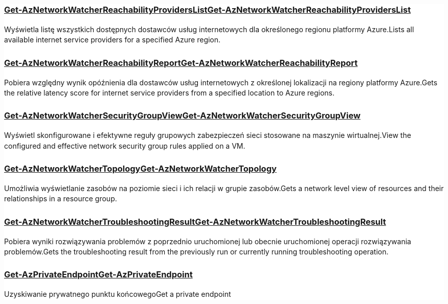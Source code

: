 ### [<span data-ttu-id="e39bb-356">Get-AzNetworkWatcherReachabilityProvidersList</span><span class="sxs-lookup"><span data-stu-id="e39bb-356">Get-AzNetworkWatcherReachabilityProvidersList</span></span>](Get-AzNetworkWatcherReachabilityProvidersList.md)
<span data-ttu-id="e39bb-357">Wyświetla listę wszystkich dostępnych dostawców usług internetowych dla określonego regionu platformy Azure.</span><span class="sxs-lookup"><span data-stu-id="e39bb-357">Lists all available internet service providers for a specified Azure region.</span></span>

### [<span data-ttu-id="e39bb-358">Get-AzNetworkWatcherReachabilityReport</span><span class="sxs-lookup"><span data-stu-id="e39bb-358">Get-AzNetworkWatcherReachabilityReport</span></span>](Get-AzNetworkWatcherReachabilityReport.md)
<span data-ttu-id="e39bb-359">Pobiera względny wynik opóźnienia dla dostawców usług internetowych z określonej lokalizacji na regiony platformy Azure.</span><span class="sxs-lookup"><span data-stu-id="e39bb-359">Gets the relative latency score for internet service providers from a specified location to Azure regions.</span></span>

### [<span data-ttu-id="e39bb-360">Get-AzNetworkWatcherSecurityGroupView</span><span class="sxs-lookup"><span data-stu-id="e39bb-360">Get-AzNetworkWatcherSecurityGroupView</span></span>](Get-AzNetworkWatcherSecurityGroupView.md)
<span data-ttu-id="e39bb-361">Wyświetl skonfigurowane i efektywne reguły grupowych zabezpieczeń sieci stosowane na maszynie wirtualnej.</span><span class="sxs-lookup"><span data-stu-id="e39bb-361">View the configured and effective network security group rules applied on a VM.</span></span>

### [<span data-ttu-id="e39bb-362">Get-AzNetworkWatcherTopology</span><span class="sxs-lookup"><span data-stu-id="e39bb-362">Get-AzNetworkWatcherTopology</span></span>](Get-AzNetworkWatcherTopology.md)
<span data-ttu-id="e39bb-363">Umożliwia wyświetlanie zasobów na poziomie sieci i ich relacji w grupie zasobów.</span><span class="sxs-lookup"><span data-stu-id="e39bb-363">Gets a network level view of resources and their relationships in a resource group.</span></span>

### [<span data-ttu-id="e39bb-364">Get-AzNetworkWatcherTroubleshootingResult</span><span class="sxs-lookup"><span data-stu-id="e39bb-364">Get-AzNetworkWatcherTroubleshootingResult</span></span>](Get-AzNetworkWatcherTroubleshootingResult.md)
<span data-ttu-id="e39bb-365">Pobiera wyniki rozwiązywania problemów z poprzednio uruchomionej lub obecnie uruchomionej operacji rozwiązywania problemów.</span><span class="sxs-lookup"><span data-stu-id="e39bb-365">Gets the troubleshooting result from the previously run or currently running troubleshooting operation.</span></span>

### [<span data-ttu-id="e39bb-366">Get-AzPrivateEndpoint</span><span class="sxs-lookup"><span data-stu-id="e39bb-366">Get-AzPrivateEndpoint</span></span>](Get-AzPrivateEndpoint.md)
<span data-ttu-id="e39bb-367">Uzyskiwanie prywatnego punktu końcowego</span><span class="sxs-lookup"><span data-stu-id="e39bb-367">Get a private endpoint</span></span>
